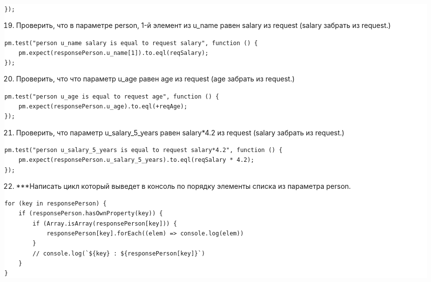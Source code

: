 ```
});
```
19. Проверить, что в параметре person, 1-й элемент из u_name равен salary из request (salary забрать из request.)
```
pm.test("person u_name salary is equal to request salary", function () {
    pm.expect(responsePerson.u_name[1]).to.eql(reqSalary);
});
```
20. Проверить, что что параметр u_age равен age из request (age забрать из request.)
```
pm.test("person u_age is equal to request age", function () {
    pm.expect(responsePerson.u_age).to.eql(+reqAge);
});
```
21. Проверить, что параметр u_salary_5_years равен salary*4.2 из request (salary забрать из request.)
```
pm.test("person u_salary_5_years is equal to request salary*4.2", function () {
    pm.expect(responsePerson.u_salary_5_years).to.eql(reqSalary * 4.2);
});
```
22. ***Написать цикл который выведет в консоль по порядку элементы списка из параметра person.
```
for (key in responsePerson) {
    if (responsePerson.hasOwnProperty(key)) {
        if (Array.isArray(responsePerson[key])) {
			responsePerson[key].forEach((elem) => console.log(elem))
		}
        // console.log(`${key} : ${responsePerson[key]}`)
    }
}
```
